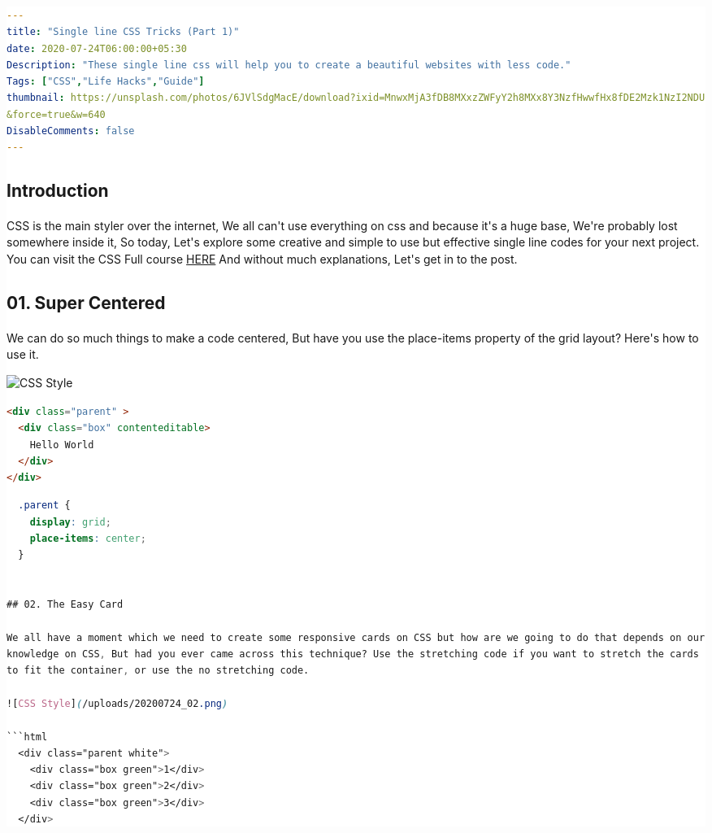 ```yaml
---
title: "Single line CSS Tricks (Part 1)"
date: 2020-07-24T06:00:00+05:30
Description: "These single line css will help you to create a beautiful websites with less code."
Tags: ["CSS","Life Hacks","Guide"]
thumbnail: https://unsplash.com/photos/6JVlSdgMacE/download?ixid=MnwxMjA3fDB8MXxzZWFyY2h8MXx8Y3NzfHwwfHx8fDE2Mzk1NzI2NDU&force=true&w=640
DisableComments: false
---
```


## Introduction

CSS is the main styler over the internet, We all can't use everything on css and because it's a huge base, We're probably lost somewhere inside it, So today, Let's explore some creative and simple to use but effective single line codes for your next project. You can visit the CSS Full course [HERE](/post/css-for-modern-web-development/) And without much explanations, Let's get in to the post.

## 01. Super Centered

We can do so much things to make a code centered, But have you use the place-items property of the grid layout? Here's how to use it.

![CSS Style](/uploads/20200724_01.png)

```html
<div class="parent" >
  <div class="box" contenteditable>
    Hello World
  </div>
</div>
```

```css
  .parent {
    display: grid;
    place-items: center;
  }


## 02. The Easy Card

We all have a moment which we need to create some responsive cards on CSS but how are we going to do that depends on our knowledge on CSS, But had you ever came across this technique? Use the stretching code if you want to stretch the cards to fit the container, or use the no stretching code.

![CSS Style](/uploads/20200724_02.png)

```html
  <div class="parent white">
    <div class="box green">1</div>
    <div class="box green">2</div>
    <div class="box green">3</div>
  </div>
```
